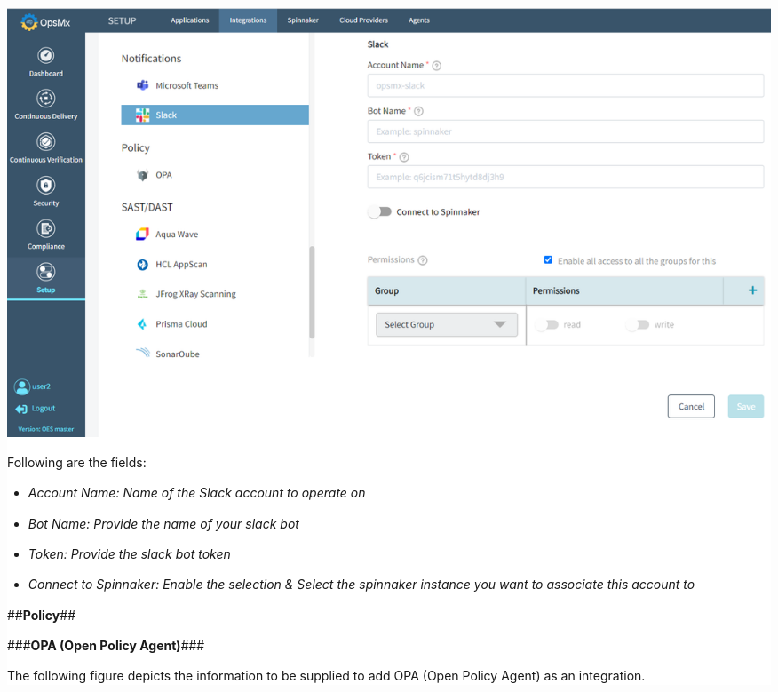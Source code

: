 ![Available_Integrations21](./Available_Integrations21.png)

Following are the fields:

* *Account Name: Name of the Slack account to operate on*

* *Bot Name: Provide the name of your slack bot*

* *Token: Provide the slack bot token*

* *Connect to Spinnaker: Enable the selection & Select the spinnaker instance you want to associate this account to*


##**Policy**##


###**OPA (Open Policy Agent)**###

The following figure depicts the information to be supplied to add OPA (Open Policy Agent) as an integration.
